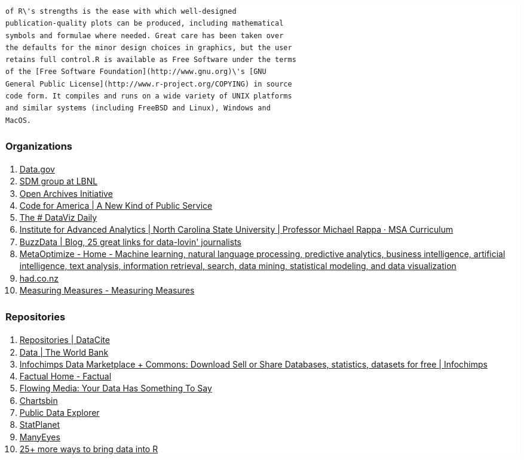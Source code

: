     of R\'s strengths is the ease with which well-designed
    publication-quality plots can be produced, including mathematical
    symbols and formulae where needed. Great care has been taken over
    the defaults for the minor design choices in graphics, but the user
    retains full control.R is available as Free Software under the terms
    of the [Free Software Foundation](http://www.gnu.org)\'s [GNU
    General Public License](http://www.r-project.org/COPYING) in source
    code form. It compiles and runs on a wide variety of UNIX platforms
    and similar systems (including FreeBSD and Linux), Windows and
    MacOS.

### Organizations

1.  [Data.gov](http://www.data.gov/)
2.  [SDM group at LBNL](https://sdm.lbl.gov//)
3.  [Open Archives Initiative](http://www.openarchives.org/)
4.  [Code for America \| A New Kind of Public
    Service](http://codeforamerica.org/)
5.  [The \# DataViz Daily](http://paper.li/tag/DataViz)
6.  [Institute for Advanced Analytics \| North Carolina State University
    \| Professor Michael Rappa · MSA
    Curriculum](http://analytics.ncsu.edu/?page_id=123)
7.  [BuzzData \| Blog, 25 great links for data-lovin\'
    journalists](http://blog.buzzdata.com/post/7535032009/25-great-links-for-data-lovin-journalists)
8.  [MetaOptimize - Home - Machine learning, natural language
    processing, predictive analytics, business intelligence, artificial
    intelligence, text analysis, information retrieval, search, data
    mining, statistical modeling, and data
    visualization](http://metaoptimize.com/)
9.  [had.co.nz](http://had.co.nz/)
10. [Measuring Measures - Measuring
    Measures](http://measuringmeasures.com/)

### Repositories

1.  [Repositories \| DataCite](http://www.datacite.org/repolist)
2.  [Data \| The World Bank](http://data.worldbank.org/)
3.  [Infochimps Data Marketplace + Commons: Download Sell or Share
    Databases, statistics, datasets for free \|
    Infochimps](http://www.infochimps.com/)
4.  [Factual Home - Factual](http://www.factual.com/)
5.  [Flowing Media: Your Data Has Something To
    Say](http://flowingmedia.com/)
6.  [Chartsbin](http://chartsbin.com/)
7.  [Public Data Explorer](http://www.google.com/publicdata/home)
8.  [StatPlanet](http://www.sacmeq.org/statplanet/)
9.  [ManyEyes](http://www-958.ibm.com/software/data/cognos/manyeyes/)
10. [25+ more ways to bring data into
    R](http://www.kdnuggets.com/2011/09/more-ways-to-bring-data-to-r.html?utm_source=twitterfeed&utm_medium=twitter&utm_campaign=Feed%3A+kdnuggets-data-mining-analytics+%28KDnuggets%3A+Data+Mining+and+Analytics%29)
